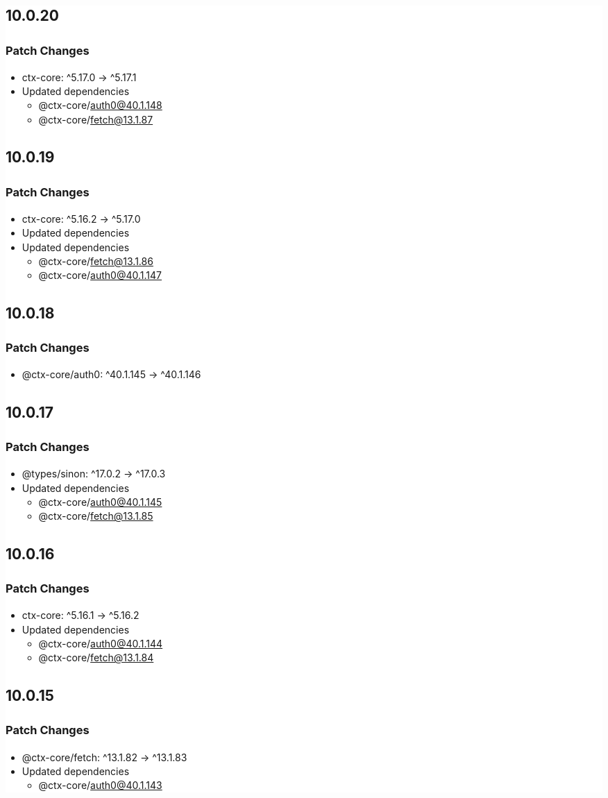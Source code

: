 ## 10.0.20

### Patch Changes

- ctx-core: ^5.17.0 -> ^5.17.1
- Updated dependencies
  - @ctx-core/auth0@40.1.148
  - @ctx-core/fetch@13.1.87

## 10.0.19

### Patch Changes

- ctx-core: ^5.16.2 -> ^5.17.0
- Updated dependencies
- Updated dependencies
  - @ctx-core/fetch@13.1.86
  - @ctx-core/auth0@40.1.147

## 10.0.18

### Patch Changes

- @ctx-core/auth0: ^40.1.145 -> ^40.1.146

## 10.0.17

### Patch Changes

- @types/sinon: ^17.0.2 -> ^17.0.3
- Updated dependencies
  - @ctx-core/auth0@40.1.145
  - @ctx-core/fetch@13.1.85

## 10.0.16

### Patch Changes

- ctx-core: ^5.16.1 -> ^5.16.2
- Updated dependencies
  - @ctx-core/auth0@40.1.144
  - @ctx-core/fetch@13.1.84

## 10.0.15

### Patch Changes

- @ctx-core/fetch: ^13.1.82 -> ^13.1.83
- Updated dependencies
  - @ctx-core/auth0@40.1.143
